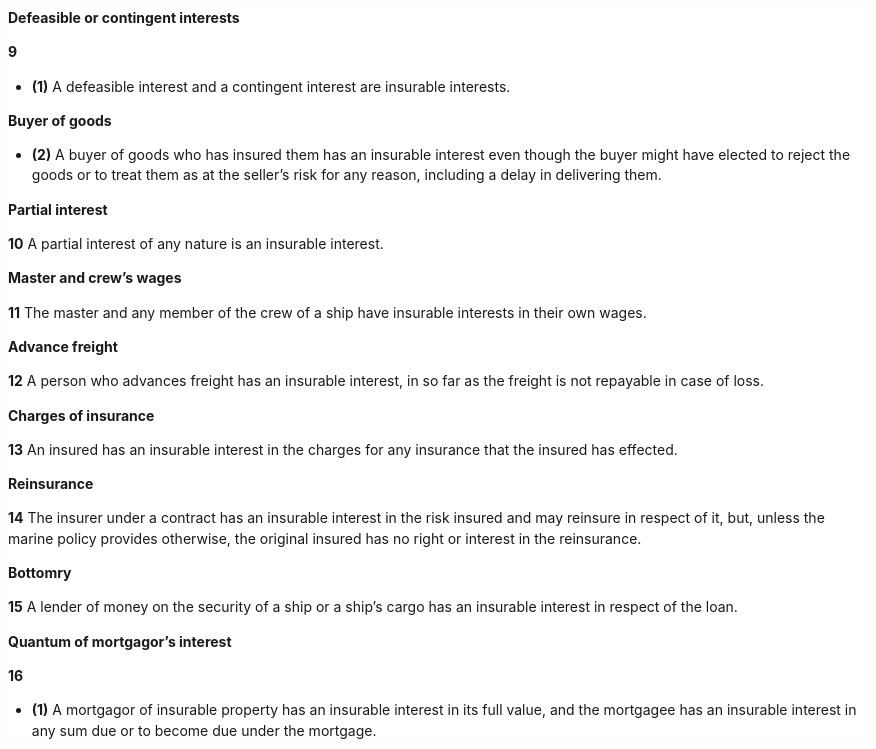 
**Defeasible or contingent interests**

**9** 

- **(1)** A defeasible interest and a contingent interest are insurable interests.

**Buyer of goods**

- **(2)** A buyer of goods who has insured them has an insurable interest even though the buyer might have elected to reject the goods or to treat them as at the seller’s risk for any reason, including a delay in delivering them.




**Partial interest**

**10** A partial interest of any nature is an insurable interest.




**Master and crew’s wages**

**11** The master and any member of the crew of a ship have insurable interests in their own wages.




**Advance freight**

**12** A person who advances freight has an insurable interest, in so far as the freight is not repayable in case of loss.




**Charges of insurance**

**13** An insured has an insurable interest in the charges for any insurance that the insured has effected.




**Reinsurance**

**14** The insurer under a contract has an insurable interest in the risk insured and may reinsure in respect of it, but, unless the marine policy provides otherwise, the original insured has no right or interest in the reinsurance.




**Bottomry**

**15** A lender of money on the security of a ship or a ship’s cargo has an insurable interest in respect of the loan.




**Quantum of mortgagor’s interest**

**16** 

- **(1)** A mortgagor of insurable property has an insurable interest in its full value, and the mortgagee has an insurable interest in any sum due or to become due under the mortgage.
